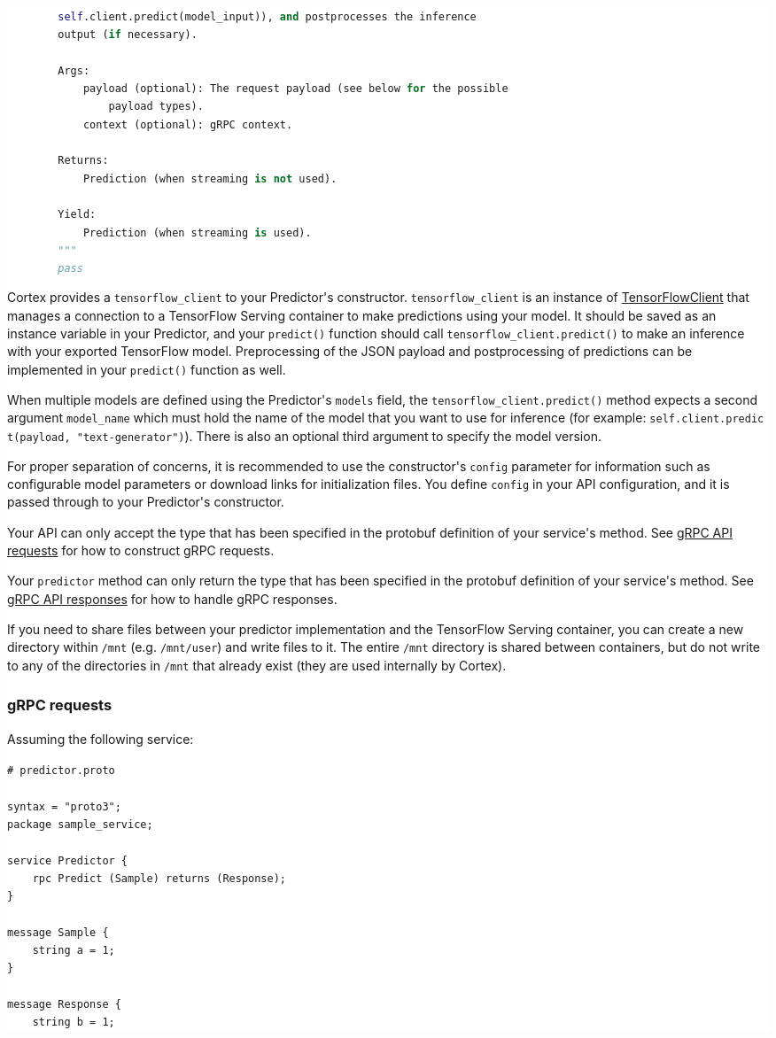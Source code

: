 ```python
        self.client.predict(model_input)), and postprocesses the inference
        output (if necessary).

        Args:
            payload (optional): The request payload (see below for the possible
                payload types).
            context (optional): gRPC context.

        Returns:
            Prediction (when streaming is not used).

        Yield:
            Prediction (when streaming is used).
        """
        pass
```

Cortex provides a `tensorflow_client` to your Predictor's constructor. `tensorflow_client` is an instance of [TensorFlowClient](https://github.com/cortexlabs/cortex/tree/master/pkg/cortex/serve/cortex_internal/lib/client/tensorflow.py) that manages a connection to a TensorFlow Serving container to make predictions using your model. It should be saved as an instance variable in your Predictor, and your `predict()` function should call `tensorflow_client.predict()` to make an inference with your exported TensorFlow model. Preprocessing of the JSON payload and postprocessing of predictions can be implemented in your `predict()` function as well.

When multiple models are defined using the Predictor's `models` field, the `tensorflow_client.predict()` method expects a second argument `model_name` which must hold the name of the model that you want to use for inference \(for example: `self.client.predict(payload, "text-generator")`\). There is also an optional third argument to specify the model version.

For proper separation of concerns, it is recommended to use the constructor's `config` parameter for information such as configurable model parameters or download links for initialization files. You define `config` in your API configuration, and it is passed through to your Predictor's constructor.

Your API can only accept the type that has been specified in the protobuf definition of your service's method. See [gRPC API requests](predictors.md#grpc-requests) for how to construct gRPC requests.

Your `predictor` method can only return the type that has been specified in the protobuf definition of your service's method. See [gRPC API responses](predictors.md#grpc-responses) for how to handle gRPC responses.

If you need to share files between your predictor implementation and the TensorFlow Serving container, you can create a new directory within `/mnt` \(e.g. `/mnt/user`\) and write files to it. The entire `/mnt` directory is shared between containers, but do not write to any of the directories in `/mnt` that already exist \(they are used internally by Cortex\).

### gRPC requests

Assuming the following service:

```text
# predictor.proto

syntax = "proto3";
package sample_service;

service Predictor {
    rpc Predict (Sample) returns (Response);
}

message Sample {
    string a = 1;
}

message Response {
    string b = 1;
```